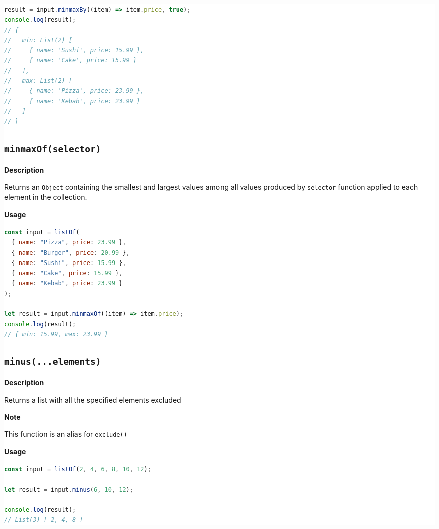 ```js
result = input.minmaxBy((item) => item.price, true);
console.log(result);
// {
//   min: List(2) [
//     { name: 'Sushi', price: 15.99 },
//     { name: 'Cake', price: 15.99 }
//   ],
//   max: List(2) [
//     { name: 'Pizza', price: 23.99 },
//     { name: 'Kebab', price: 23.99 }
//   ]
// }
```

## `minmaxOf(selector)`

**Description**

Returns an `Object` containing the smallest and largest values among all values produced by `selector` function applied to each element in the collection.

**Usage**

```js
const input = listOf(
  { name: "Pizza", price: 23.99 },
  { name: "Burger", price: 20.99 },
  { name: "Sushi", price: 15.99 },
  { name: "Cake", price: 15.99 },
  { name: "Kebab", price: 23.99 }
);

let result = input.minmaxOf((item) => item.price);
console.log(result);
// { min: 15.99, max: 23.99 }
```

## `minus(...elements)`

**Description**

Returns a list with all the specified elements excluded

**Note**

This function is an alias for `exclude()`

**Usage**

```js
const input = listOf(2, 4, 6, 8, 10, 12);

let result = input.minus(6, 10, 12);

console.log(result);
// List(3) [ 2, 4, 8 ]
```
